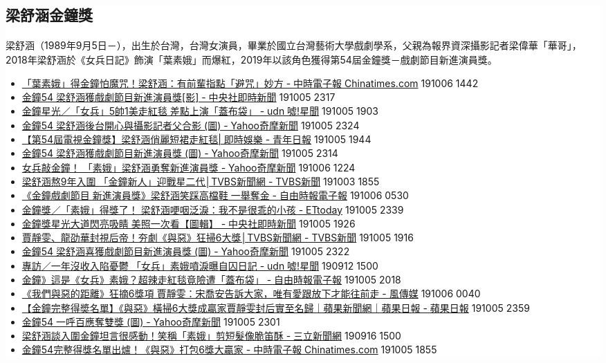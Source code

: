## 梁舒涵金鐘獎

梁舒涵（1989年9月5日－），出生於台灣，台灣女演員，畢業於國立台灣藝術大學戲劇學系，父親為報界資深攝影記者梁偉華「華哥」，2018年梁舒涵於《女兵日記》飾演「葉素娥」而爆紅，2019年以該角色獲得第54屆金鐘獎－戲劇節目新進演員獎。
- [「葉素娥」得金鐘怕魔咒！梁舒涵：有前輩指點「避咒」妙方 - 中時電子報 Chinatimes.com](https://www.chinatimes.com/realtimenews/20191006001640-260404 "「葉素娥」得金鐘怕魔咒！梁舒涵：有前輩指點「避咒」妙方 - 中時電子報 Chinatimes.com") 191006 1442
- [金鐘54 梁舒涵獲戲劇節目新進演員獎[影] - 中央社即時新聞](https://www.cna.com.tw/news/amov/201910050293.aspx "金鐘54 梁舒涵獲戲劇節目新進演員獎[影] - 中央社即時新聞") 191005 2317
- [金鐘星光／「女兵」5帥1美走紅毯 差點上演「蓋布袋」 - udn 噓!星聞](https://stars.udn.com/star/story/10091/4088018 "金鐘星光／「女兵」5帥1美走紅毯 差點上演「蓋布袋」 - udn 噓!星聞") 191005 1903
- [金鐘54 梁舒涵後台開心與攝影記者父合影 (圖) - Yahoo奇摩新聞](https://tw.news.yahoo.com/%E9%87%91%E9%90%9854-%E6%A2%81%E8%88%92%E6%B6%B5%E5%BE%8C%E5%8F%B0%E9%96%8B%E5%BF%83%E8%88%87%E6%94%9D%E5%BD%B1%E8%A8%98%E8%80%85%E7%88%B6%E5%90%88%E5%BD%B1-%E5%9C%96-152412563.html "金鐘54 梁舒涵後台開心與攝影記者父合影 (圖) - Yahoo奇摩新聞") 191005 2324
- [【第54屆電視金鐘獎】梁舒涵俏麗短裙走紅毯| 即時娛樂 - 青年日報](https://www.ydn.com.tw/News/355312 "【第54屆電視金鐘獎】梁舒涵俏麗短裙走紅毯| 即時娛樂 - 青年日報") 191005 1944
- [金鐘54 梁舒涵獲戲劇節目新進演員獎 (圖) - Yahoo奇摩新聞](https://tw.news.yahoo.com/%E9%87%91%E9%90%9854-%E6%A2%81%E8%88%92%E6%B6%B5%E7%8D%B2%E6%88%B2%E5%8A%87%E7%AF%80%E7%9B%AE%E6%96%B0%E9%80%B2%E6%BC%94%E5%93%A1%E7%8D%8E-%E5%9C%96-151412738.html "金鐘54 梁舒涵獲戲劇節目新進演員獎 (圖) - Yahoo奇摩新聞") 191005 2314
- [女兵敲金鐘！ 「素娥」梁舒涵勇奪新進演員獎 - Yahoo奇摩新聞](https://tw.news.yahoo.com/video/%E5%A5%B3%E5%85%B5%E6%95%B2%E9%87%91%E9%90%98-%E7%B4%A0%E5%A8%A5-%E6%A2%81%E8%88%92%E6%B6%B5%E5%8B%87%E5%A5%AA%E6%96%B0%E9%80%B2%E6%BC%94%E5%93%A1%E7%8D%8E-041817042.html "女兵敲金鐘！ 「素娥」梁舒涵勇奪新進演員獎 - Yahoo奇摩新聞") 191006 1224
- [梁舒涵熬9年入圍 「金鐘新人」迎戰星二代│TVBS新聞網 - TVBS新聞](https://news.tvbs.com.tw/entertainment/1210899 "梁舒涵熬9年入圍 「金鐘新人」迎戰星二代│TVBS新聞網 - TVBS新聞") 191003 1855
- [《金鐘戲劇節目 新進演員獎》梁舒涵笑踩高檔鞋 一舉奪金 - 自由時報電子報](https://ent.ltn.com.tw/news/paper/1322725 "《金鐘戲劇節目 新進演員獎》梁舒涵笑踩高檔鞋 一舉奪金 - 自由時報電子報") 191006 0530
- [金鐘獎／「素娥」得獎了！ 梁舒涵哽咽泛淚：我不是很乖的小孩 - ETtoday](https://www.ettoday.net/news/20191005/1550943.htm "金鐘獎／「素娥」得獎了！ 梁舒涵哽咽泛淚：我不是很乖的小孩 - ETtoday") 191005 2339
- [金鐘獎星光大道閃亮吸睛 美照一次看【圖輯】 - 中央社即時新聞](https://www.cna.com.tw/news/firstnews/201910055007.aspx "金鐘獎星光大道閃亮吸睛 美照一次看【圖輯】 - 中央社即時新聞") 191005 1926
- [賈靜雯、龍劭華封視后帝！夯劇《與惡》狂掃6大獎│TVBS新聞網 - TVBS新聞](https://news.tvbs.com.tw/entertainment/1212209 "賈靜雯、龍劭華封視后帝！夯劇《與惡》狂掃6大獎│TVBS新聞網 - TVBS新聞") 191005 1916
- [金鐘54 梁舒涵喜獲戲劇節目新進演員獎 (圖) - Yahoo奇摩新聞](https://tw.news.yahoo.com/%E9%87%91%E9%90%9854-%E6%A2%81%E8%88%92%E6%B6%B5%E5%96%9C%E7%8D%B2%E6%88%B2%E5%8A%87%E7%AF%80%E7%9B%AE%E6%96%B0%E9%80%B2%E6%BC%94%E5%93%A1%E7%8D%8E-%E5%9C%96-152212644.html "金鐘54 梁舒涵喜獲戲劇節目新進演員獎 (圖) - Yahoo奇摩新聞") 191005 2322
- [專訪／一年沒收入陷憂鬱 「女兵」素娥噴淚曝自囚日記 - udn 噓!星聞](https://stars.udn.com/star/story/10091/4044693 "專訪／一年沒收入陷憂鬱 「女兵」素娥噴淚曝自囚日記 - udn 噓!星聞") 190912 1500
- [金鐘》這是《女兵》素娥？超辣走紅毯竟險遭「蓋布袋」 - 自由時報電子報](https://ent.ltn.com.tw/news/breakingnews/2937590 "金鐘》這是《女兵》素娥？超辣走紅毯竟險遭「蓋布袋」 - 自由時報電子報") 191005 2018
- [《我們與惡的距離》狂摘6獎項 賈靜雯：宋喬安告訴大家，唯有愛跟放下才能往前走 - 風傳媒](https://www.storm.mg/article/1794965 "《我們與惡的距離》狂摘6獎項 賈靜雯：宋喬安告訴大家，唯有愛跟放下才能往前走 - 風傳媒") 191006 0040
- [【金鐘完整得奬名單】《與惡》橫掃6大獎成贏家賈靜雯封后實至名歸｜蘋果新聞網｜蘋果日報 - 蘋果日報](https://tw.appledaily.com/new/realtime/20191005/1643672/ "【金鐘完整得奬名單】《與惡》橫掃6大獎成贏家賈靜雯封后實至名歸｜蘋果新聞網｜蘋果日報 - 蘋果日報") 191005 2359
- [金鐘54 一呼百應奪雙獎 (圖) - Yahoo奇摩新聞](https://tw.news.yahoo.com/%E9%87%91%E9%90%9854-%E5%91%BC%E7%99%BE%E6%87%89%E5%A5%AA%E9%9B%99%E7%8D%8E-%E5%9C%96-150112150.html "金鐘54 一呼百應奪雙獎 (圖) - Yahoo奇摩新聞") 191005 2301
- [梁舒涵談入圍金鐘坦言很感動！笑稱「素娥」剪短髮像脆笛酥 - 三立新聞網](https://www.setn.com/News.aspx?NewsID=603085 "梁舒涵談入圍金鐘坦言很感動！笑稱「素娥」剪短髮像脆笛酥 - 三立新聞網") 190916 1500
- [金鐘54完整得獎名單出爐！《與惡》打包6獎大贏家 - 中時電子報 Chinatimes.com](https://www.chinatimes.com/realtimenews/20191005003234-260404 "金鐘54完整得獎名單出爐！《與惡》打包6獎大贏家 - 中時電子報 Chinatimes.com") 191005 1855
